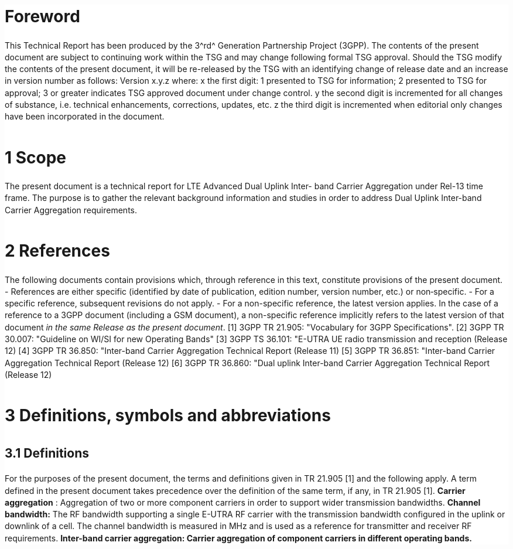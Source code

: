 # Foreword
This Technical Report has been produced by the 3^rd^ Generation Partnership
Project (3GPP).
The contents of the present document are subject to continuing work within the
TSG and may change following formal TSG approval. Should the TSG modify the
contents of the present document, it will be re-released by the TSG with an
identifying change of release date and an increase in version number as
follows:
Version x.y.z
where:
x the first digit:
1 presented to TSG for information;
2 presented to TSG for approval;
3 or greater indicates TSG approved document under change control.
y the second digit is incremented for all changes of substance, i.e. technical
enhancements, corrections, updates, etc.
z the third digit is incremented when editorial only changes have been
incorporated in the document.
# 1 Scope
The present document is a technical report for LTE Advanced Dual Uplink Inter-
band Carrier Aggregation under Rel-13 time frame. The purpose is to gather the
relevant background information and studies in order to address Dual Uplink
Inter-band Carrier Aggregation requirements.
# 2 References
The following documents contain provisions which, through reference in this
text, constitute provisions of the present document.
\- References are either specific (identified by date of publication, edition
number, version number, etc.) or non‑specific.
\- For a specific reference, subsequent revisions do not apply.
\- For a non-specific reference, the latest version applies. In the case of a
reference to a 3GPP document (including a GSM document), a non-specific
reference implicitly refers to the latest version of that document _in the
same Release as the present document_.
[1] 3GPP TR 21.905: \"Vocabulary for 3GPP Specifications\".
[2] 3GPP TR 30.007: "Guideline on WI/SI for new Operating Bands"
[3] 3GPP TS 36.101: "E-UTRA UE radio transmission and reception (Release 12)
[4] 3GPP TR 36.850: "Inter-band Carrier Aggregation Technical Report (Release
11)
[5] 3GPP TR 36.851: "Inter-band Carrier Aggregation Technical Report (Release
12)
[6] 3GPP TR 36.860: "Dual uplink Inter-band Carrier Aggregation Technical
Report (Release 12)
# 3 Definitions, symbols and abbreviations
## 3.1 Definitions
For the purposes of the present document, the terms and definitions given in
TR 21.905 [1] and the following apply. A term defined in the present document
takes precedence over the definition of the same term, if any, in TR 21.905
[1].
**Carrier aggregation** : Aggregation of two or more component carriers in
order to support wider transmission bandwidths.
**Channel bandwidth:** The RF bandwidth supporting a single E-UTRA RF carrier
with the transmission bandwidth configured in the uplink or downlink of a
cell. The channel bandwidth is measured in MHz and is used as a reference for
transmitter and receiver RF requirements.
**Inter-band carrier aggregation: Carrier aggregation of component carriers in
different operating bands.**